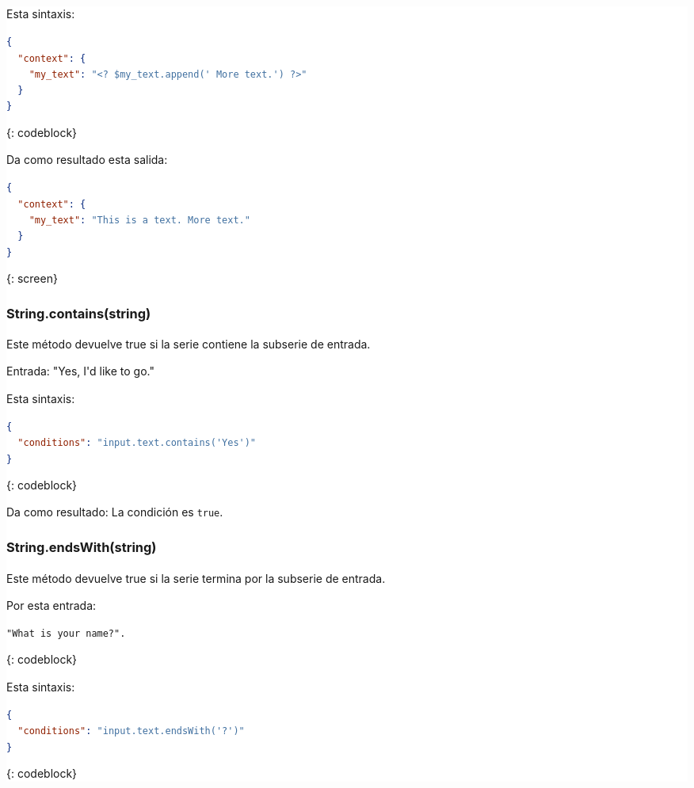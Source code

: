 Esta sintaxis:

```json
{
  "context": {
    "my_text": "<? $my_text.append(' More text.') ?>"
  }
}
```
{: codeblock}

Da como resultado esta salida:

```json
{
  "context": {
    "my_text": "This is a text. More text."
  }
}
```
{: screen}

### String.contains(string)

Este método devuelve true si la serie contiene la subserie de entrada.

Entrada: "Yes, I'd like to go."

Esta sintaxis:

```json
{
  "conditions": "input.text.contains('Yes')"
}
```
{: codeblock}

Da como resultado: La condición es `true`.

### String.endsWith(string)

Este método devuelve true si la serie termina por la subserie de entrada.

Por esta entrada:

```
"What is your name?".
```
{: codeblock}

Esta sintaxis:

```json
{
  "conditions": "input.text.endsWith('?')"
}
```
{: codeblock}
